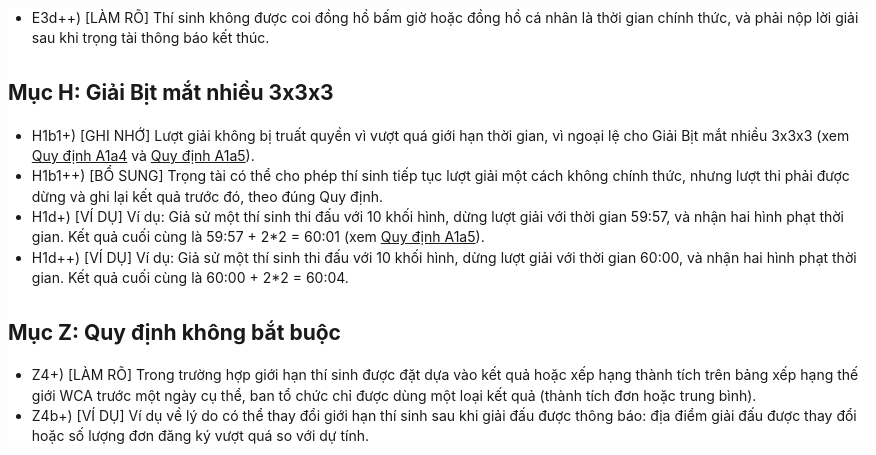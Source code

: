 - E3d++) [LÀM RÕ] Thí sinh không được coi đồng hồ bấm giờ hoặc đồng hồ cá nhân là thời gian chính thức, và phải nộp lời giải sau khi trọng tài thông báo kết thúc.


## <article-H><multiple-blindfolded><multipleblindfoldedsolving> Mục H: Giải Bịt mắt nhiều 3x3x3
  
- H1b1+) [GHI NHỚ] Lượt giải không bị truất quyền vì vượt quá giới hạn thời gian, vì ngoại lệ cho Giải Bịt mắt nhiều 3x3x3 (xem [Quy định A1a4](regulations:regulation:A1a4) và [Quy định A1a5](regulations:regulation:A1a5)).
- H1b1++) [BỔ SUNG] Trọng tài có thể cho phép thí sinh tiếp tục lượt giải một cách không chính thức, nhưng lượt thi phải được dừng và ghi lại kết quả trước đó, theo đúng Quy định.
- H1d+) [VÍ DỤ] Ví dụ: Giả sử một thí sinh thi đấu với 10 khối hình, dừng lượt giải với thời gian 59:57, và nhận hai hình phạt thời gian. Kết quả cuối cùng là 59:57 + 2\*2 = 60:01 (xem [Quy định A1a5](regulations:regulation:A1a5)).
- H1d++) [VÍ DỤ] Ví dụ: Giả sử một thí sinh thi đấu với 10 khối hình, dừng lượt giải với thời gian 60:00, và nhận hai hình phạt thời gian. Kết quả cuối cùng là 60:00 + 2\*2 = 60:04.


## <article-Z><optional><optional> Mục Z: Quy định không bắt buộc
  
- Z4+) [LÀM RÕ] Trong trường hợp giới hạn thí sinh được đặt dựa vào kết quả hoặc xếp hạng thành tích trên bảng xếp hạng thế giới WCA trước một ngày cụ thể, ban tổ chức chỉ được dùng một loại kết quả (thành tích đơn hoặc trung bình).
- Z4b+) [VÍ DỤ] Ví dụ về lý do có thể thay đổi giới hạn thí sinh sau khi giải đấu được thông báo: địa điểm giải đấu được thay đổi hoặc số lượng đơn đăng ký vượt quá so với dự tính.
